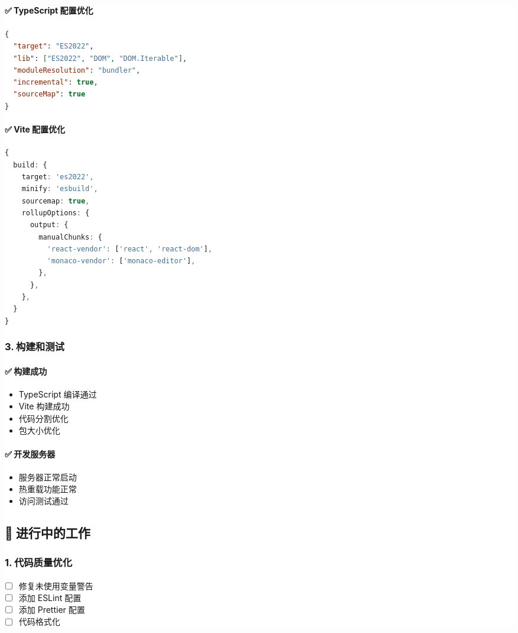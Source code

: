 #### ✅ TypeScript 配置优化
```json
{
  "target": "ES2022",
  "lib": ["ES2022", "DOM", "DOM.Iterable"],
  "moduleResolution": "bundler",
  "incremental": true,
  "sourceMap": true
}
```

#### ✅ Vite 配置优化
```typescript
{
  build: {
    target: 'es2022',
    minify: 'esbuild',
    sourcemap: true,
    rollupOptions: {
      output: {
        manualChunks: {
          'react-vendor': ['react', 'react-dom'],
          'monaco-vendor': ['monaco-editor'],
        },
      },
    },
  }
}
```

### 3. 构建和测试

#### ✅ 构建成功
- TypeScript 编译通过
- Vite 构建成功
- 代码分割优化
- 包大小优化

#### ✅ 开发服务器
- 服务器正常启动
- 热重载功能正常
- 访问测试通过

## 🔄 进行中的工作

### 1. 代码质量优化
- [ ] 修复未使用变量警告
- [ ] 添加 ESLint 配置
- [ ] 添加 Prettier 配置
- [ ] 代码格式化
